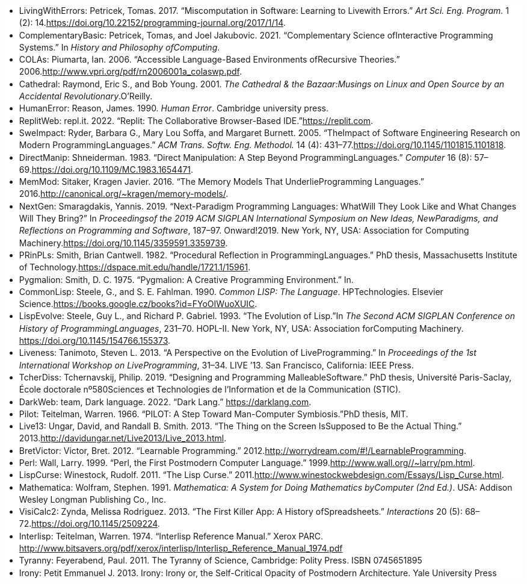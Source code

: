  - LivingWithErrors: Petricek, Tomas. 2017. “Miscomputation in Software: Learning to Livewith Errors.” *Art Sci. Eng. Program.* 1 (2): 14.<https://doi.org/10.22152/programming-journal.org/2017/1/14>.
 - ComplementaryBasic: Petricek, Tomas, and Joel Jakubovic. 2021. “Complementary Science ofInteractive Programming Systems.” In *History and Philosophy ofComputing*.
 - COLAs: Piumarta, Ian. 2006. “Accessible Language-Based Environments ofRecursive Theories.” 2006.<http://www.vpri.org/pdf/rn2006001a_colaswp.pdf>.
 - Cathedral: Raymond, Eric S., and Bob Young. 2001. *The Cathedral & the Bazaar:Musings on Linux and Open Source by an Accidental Revolutionary*.O’Reilly.
 - HumanError: Reason, James. 1990. *Human Error*. Cambridge university press.
 - ReplitWeb: repl.it. 2022. “Replit: The Collaborative Browser-Based IDE.”<https://replit.com>.
 - SweImpact: Ryder, Barbara G., Mary Lou Soffa, and Margaret Burnett. 2005. “TheImpact of Software Engineering Research on Modern ProgrammingLanguages.” *ACM Trans. Softw. Eng. Methodol.* 14 (4): 431–77.<https://doi.org/10.1145/1101815.1101818>.
 - DirectManip: Shneiderman. 1983. “Direct Manipulation: A Step Beyond ProgrammingLanguages.” *Computer* 16 (8): 57–69.<https://doi.org/10.1109/MC.1983.1654471>.
 - MemMod: Sitaker, Kragen Javier. 2016. “The Memory Models That UnderlieProgramming Languages.” 2016.<http://canonical.org/~kragen/memory-models/>.
 - NextGen: Smaragdakis, Yannis. 2019. “Next-Paradigm Programming Languages: WhatWill They Look Like and What Changes Will They Bring?” In *Proceedingsof the 2019 ACM SIGPLAN International Symposium on New Ideas, NewParadigms, and Reflections on Programming and Software*, 187–97. Onward!2019. New York, NY, USA: Association for Computing Machinery.<https://doi.org/10.1145/3359591.3359739>.
 - PRinPLs: Smith, Brian Cantwell. 1982. “Procedural Reflection in ProgrammingLanguages.” PhD thesis, Massachusetts Institute of Technology.<https://dspace.mit.edu/handle/1721.1/15961>.
 - Pygmalion: Smith, D. C. 1975. “Pygmalion: A Creative Programming Environment.” In.
 - CommonLisp: Steele, G., and S. E. Fahlman. 1990. *Common LISP: The Language*. HPTechnologies. Elsevier Science.<https://books.google.cz/books?id=FYoOIWuoXUIC>.
 - LispEvolve: Steele, Guy L., and Richard P. Gabriel. 1993. “The Evolution of Lisp.”In *The Second ACM SIGPLAN Conference on History of ProgrammingLanguages*, 231–70. HOPL-II. New York, NY, USA: Association forComputing Machinery. <https://doi.org/10.1145/154766.155373>.
 - Liveness: Tanimoto, Steven L. 2013. “A Perspective on the Evolution of LiveProgramming.” In *Proceedings of the 1st International Workshop on LiveProgramming*, 31–34. LIVE ’13. San Francisco, California: IEEE Press.
 - TcherDiss: Tchernavskij, Philip. 2019. “Designing and Programming MalleableSoftware.” PhD thesis, Université Paris-Saclay, École doctorale nº580Sciences et Technologies de l’Information et de la Communication (STIC).
 - DarkWeb: team, Dark language. 2022. “Dark Lang.” <https://darklang.com>.
 - Pilot: Teitelman, Warren. 1966. “PILOT: A Step Toward Man-Computer Symbiosis.”PhD thesis, MIT.
 - Live13: Ungar, David, and Randall B. Smith. 2013. “The Thing on the Screen IsSupposed to Be the Actual Thing.” 2013.<http://davidungar.net/Live2013/Live_2013.html>.
 - BretVictor: Victor, Bret. 2012. “Learnable Programming.” 2012.<http://worrydream.com/#!/LearnableProgramming>.
 - Perl: Wall, Larry. 1999. “Perl, the First Postmodern Computer Language.” 1999.<http://www.wall.org//~larry/pm.html>.
 - LispCurse: Winestock, Rudolf. 2011. “The Lisp Curse.” 2011.<http://www.winestockwebdesign.com/Essays/Lisp_Curse.html>.
 - Mathematica: Wolfram, Stephen. 1991. *Mathematica: A System for Doing Mathematics byComputer (2nd Ed.)*. USA: Addison Wesley Longman Publishing Co., Inc.
 - VisiCalc2: Zynda, Melissa Rodriguez. 2013. “The First Killer App: A History ofSpreadsheets.” *Interactions* 20 (5): 68–72.<https://doi.org/10.1145/2509224>.
 - Interlisp: Teitelman, Warren. 1974. “Interlisp Reference Manual.” Xerox PARC. <http://www.bitsavers.org/pdf/xerox/interlisp/Interlisp_Reference_Manual_1974.pdf>
 - Tyranny: Feyerabend, Paul. 2011. The Tyranny of Science, Cambridge: Polity Press. ISBN 0745651895
 - Irony: Petit Emmanuel J. 2013. Irony: Irony or, the Self-Critical Opacity of Postmodern Architecture. Yale University Press
